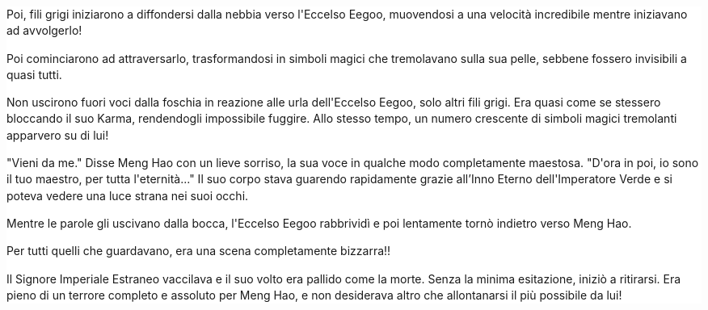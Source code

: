 
Poi, fili grigi iniziarono a diffondersi dalla nebbia verso l'Eccelso Eegoo, muovendosi a una velocità incredibile mentre iniziavano ad avvolgerlo!


Poi cominciarono ad attraversarlo, trasformandosi in simboli magici che tremolavano sulla sua pelle, sebbene fossero invisibili a quasi tutti.


Non uscirono fuori voci dalla foschia in reazione alle urla dell'Eccelso Eegoo, solo altri fili grigi. Era quasi come se stessero bloccando il suo Karma, rendendogli impossibile fuggire. Allo stesso tempo, un numero crescente di simboli magici tremolanti apparvero su di lui!


"Vieni da me." Disse Meng Hao con un lieve sorriso, la sua voce in qualche modo completamente maestosa. "D'ora in poi, io sono il tuo maestro, per tutta l'eternità..." Il suo corpo stava guarendo rapidamente grazie all’Inno Eterno dell'Imperatore Verde e si poteva vedere una luce strana nei suoi occhi.


Mentre le parole gli uscivano dalla bocca, l'Eccelso Eegoo rabbrividì e poi lentamente tornò indietro verso Meng Hao.


Per tutti quelli che guardavano, era una scena completamente bizzarra!!


Il Signore Imperiale Estraneo vaccilava e il suo volto era pallido come la morte. Senza la minima esitazione, iniziò a ritirarsi. Era pieno di un terrore completo e assoluto per Meng Hao, e non desiderava altro che allontanarsi il più possibile da lui!

